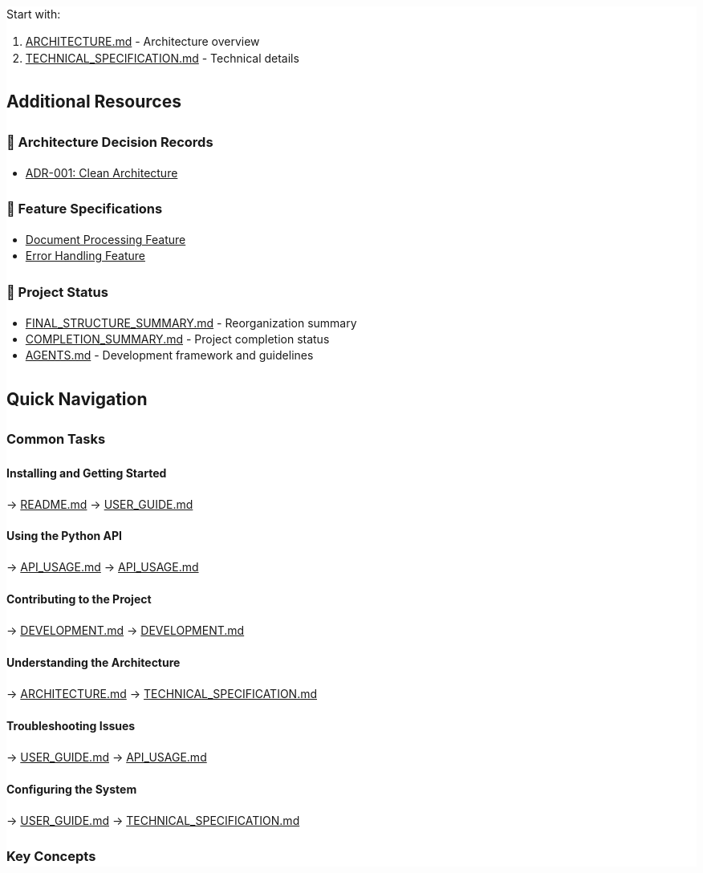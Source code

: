 Start with:

1. [ARCHITECTURE.md](ARCHITECTURE.md) - Architecture overview
2. [TECHNICAL_SPECIFICATION.md](TECHNICAL_SPECIFICATION.md) - Technical details

## Additional Resources

### 📁 Architecture Decision Records

- [ADR-001: Clean Architecture](architecture_decision_records/ADR-001-clean-architecture.md)

### 🧪 Feature Specifications

- [Document Processing Feature](../features/document_processing.feature)
- [Error Handling Feature](../features/error_handling.feature)

### 🎯 Project Status

- [FINAL_STRUCTURE_SUMMARY.md](../FINAL_STRUCTURE_SUMMARY.md) - Reorganization summary
- [COMPLETION_SUMMARY.md](../COMPLETION_SUMMARY.md) - Project completion status
- [AGENTS.md](../AGENTS.md) - Development framework and guidelines

## Quick Navigation

### Common Tasks

#### **Installing and Getting Started**

→ [README.md](../README.md#installation) → [USER_GUIDE.md](USER_GUIDE.md#quick-start)

#### **Using the Python API**

→ [API_USAGE.md](API_USAGE.md#quick-start) → [API_USAGE.md](API_USAGE.md#document-processing)

#### **Contributing to the Project**

→ [DEVELOPMENT.md](DEVELOPMENT.md#getting-started) → [DEVELOPMENT.md](DEVELOPMENT.md#development-workflow)

#### **Understanding the Architecture**

→ [ARCHITECTURE.md](ARCHITECTURE.md#overview) → [TECHNICAL_SPECIFICATION.md](TECHNICAL_SPECIFICATION.md#system-overview)

#### **Troubleshooting Issues**

→ [USER_GUIDE.md](USER_GUIDE.md#troubleshooting) → [API_USAGE.md](API_USAGE.md#troubleshooting)

#### **Configuring the System**

→ [USER_GUIDE.md](USER_GUIDE.md#configuration) → [TECHNICAL_SPECIFICATION.md](TECHNICAL_SPECIFICATION.md#configuration-management)

### Key Concepts
